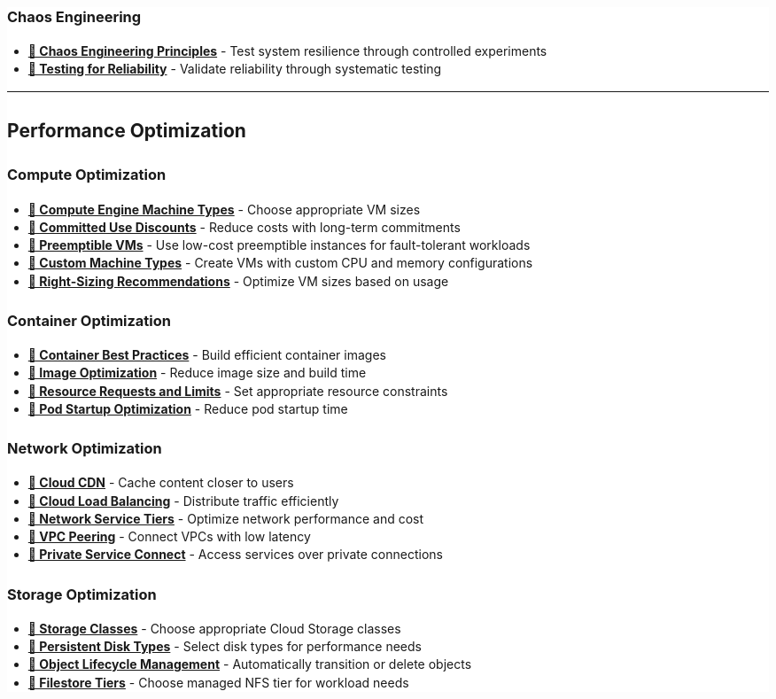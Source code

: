 ### Chaos Engineering
- **[📖 Chaos Engineering Principles](https://cloud.google.com/architecture/devops/devops-tech-chaos-engineering)** - Test system resilience through controlled experiments
- **[📖 Testing for Reliability](https://sre.google/workbook/testing-reliability/)** - Validate reliability through systematic testing

---

## Performance Optimization

### Compute Optimization
- **[📖 Compute Engine Machine Types](https://cloud.google.com/compute/docs/machine-types)** - Choose appropriate VM sizes
- **[📖 Committed Use Discounts](https://cloud.google.com/compute/docs/instances/committed-use-discounts-overview)** - Reduce costs with long-term commitments
- **[📖 Preemptible VMs](https://cloud.google.com/compute/docs/instances/preemptible)** - Use low-cost preemptible instances for fault-tolerant workloads
- **[📖 Custom Machine Types](https://cloud.google.com/compute/docs/instances/creating-instance-with-custom-machine-type)** - Create VMs with custom CPU and memory configurations
- **[📖 Right-Sizing Recommendations](https://cloud.google.com/compute/docs/instances/apply-machine-type-recommendations-for-instances)** - Optimize VM sizes based on usage

### Container Optimization
- **[📖 Container Best Practices](https://cloud.google.com/architecture/best-practices-for-building-containers)** - Build efficient container images
- **[📖 Image Optimization](https://cloud.google.com/kubernetes-engine/docs/how-to/optimizing-docker-images)** - Reduce image size and build time
- **[📖 Resource Requests and Limits](https://cloud.google.com/kubernetes-engine/docs/concepts/verticalpodautoscaler#requests_and_limits)** - Set appropriate resource constraints
- **[📖 Pod Startup Optimization](https://cloud.google.com/kubernetes-engine/docs/how-to/fast-pod-autoscaling)** - Reduce pod startup time

### Network Optimization
- **[📖 Cloud CDN](https://cloud.google.com/cdn/docs/overview)** - Cache content closer to users
- **[📖 Cloud Load Balancing](https://cloud.google.com/load-balancing/docs/load-balancing-overview)** - Distribute traffic efficiently
- **[📖 Network Service Tiers](https://cloud.google.com/network-tiers/docs/overview)** - Optimize network performance and cost
- **[📖 VPC Peering](https://cloud.google.com/vpc/docs/vpc-peering)** - Connect VPCs with low latency
- **[📖 Private Service Connect](https://cloud.google.com/vpc/docs/private-service-connect)** - Access services over private connections

### Storage Optimization
- **[📖 Storage Classes](https://cloud.google.com/storage/docs/storage-classes)** - Choose appropriate Cloud Storage classes
- **[📖 Persistent Disk Types](https://cloud.google.com/compute/docs/disks)** - Select disk types for performance needs
- **[📖 Object Lifecycle Management](https://cloud.google.com/storage/docs/lifecycle)** - Automatically transition or delete objects
- **[📖 Filestore Tiers](https://cloud.google.com/filestore/docs/service-tiers)** - Choose managed NFS tier for workload needs
